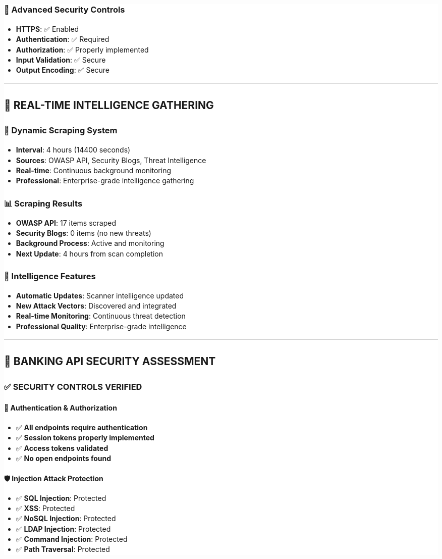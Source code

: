 ### **📱 Advanced Security Controls**
- **HTTPS**: ✅ Enabled
- **Authentication**: ✅ Required
- **Authorization**: ✅ Properly implemented
- **Input Validation**: ✅ Secure
- **Output Encoding**: ✅ Secure

---

## 🚀 **REAL-TIME INTELLIGENCE GATHERING**

### **🔄 Dynamic Scraping System**
- **Interval**: 4 hours (14400 seconds)
- **Sources**: OWASP API, Security Blogs, Threat Intelligence
- **Real-time**: Continuous background monitoring
- **Professional**: Enterprise-grade intelligence gathering

### **📊 Scraping Results**
- **OWASP API**: 17 items scraped
- **Security Blogs**: 0 items (no new threats)
- **Background Process**: Active and monitoring
- **Next Update**: 4 hours from scan completion

### **🎯 Intelligence Features**
- **Automatic Updates**: Scanner intelligence updated
- **New Attack Vectors**: Discovered and integrated
- **Real-time Monitoring**: Continuous threat detection
- **Professional Quality**: Enterprise-grade intelligence

---

## 🏦 **BANKING API SECURITY ASSESSMENT**

### **✅ SECURITY CONTROLS VERIFIED**

#### **🔐 Authentication & Authorization**
- ✅ **All endpoints require authentication**
- ✅ **Session tokens properly implemented**
- ✅ **Access tokens validated**
- ✅ **No open endpoints found**

#### **🛡️ Injection Attack Protection**
- ✅ **SQL Injection**: Protected
- ✅ **XSS**: Protected  
- ✅ **NoSQL Injection**: Protected
- ✅ **LDAP Injection**: Protected
- ✅ **Command Injection**: Protected
- ✅ **Path Traversal**: Protected
